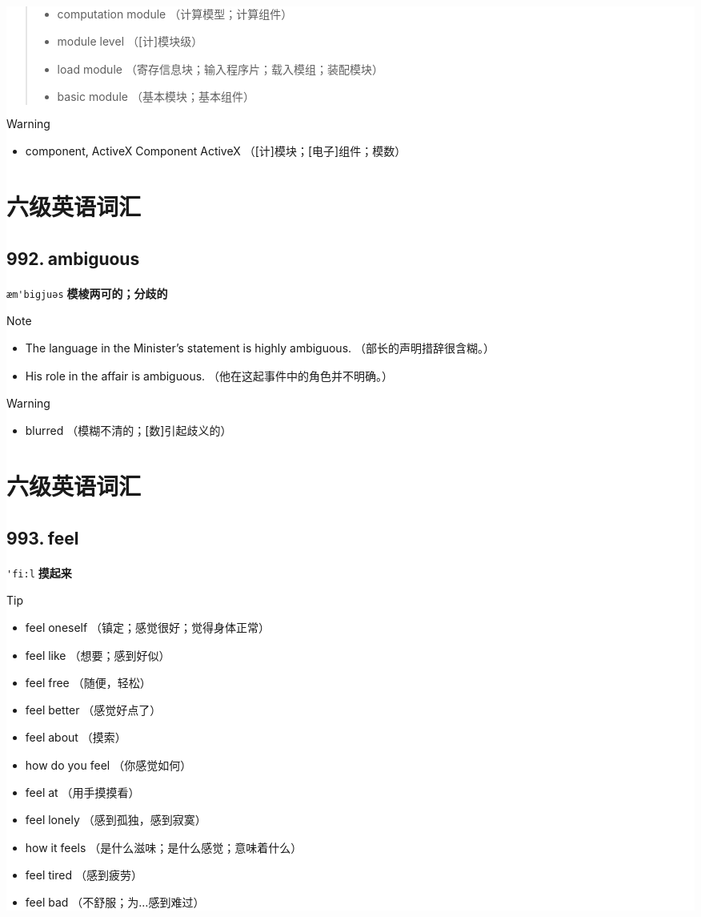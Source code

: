 >
> - computation module （计算模型；计算组件）
>
> - module level （[计]模块级）
>
> - load module （寄存信息块；输入程序片；载入模组；装配模块）
>
> - basic module （基本模块；基本组件）
>

> [!WARNING]
>
> - component, ActiveX Component ActiveX （[计]模块；[电子]组件；模数）
>

# 六级英语词汇

## 992. ambiguous

`æm'biɡjuəs`  **模棱两可的；分歧的**

> [!NOTE]
>
> - The language in the Minister’s statement is highly ambiguous. （部长的声明措辞很含糊。）
>
> - His role in the affair is ambiguous. （他在这起事件中的角色并不明确。）
>

> [!WARNING]
>
> - blurred （模糊不清的；[数]引起歧义的）
>

# 六级英语词汇

## 993. feel

`'fi:l`  **摸起来**

> [!TIP]
>
> - feel oneself （镇定；感觉很好；觉得身体正常）
>
> - feel like （想要；感到好似）
>
> - feel free （随便，轻松）
>
> - feel better （感觉好点了）
>
> - feel about （摸索）
>
> - how do you feel （你感觉如何）
>
> - feel at （用手摸摸看）
>
> - feel lonely （感到孤独，感到寂寞）
>
> - how it feels （是什么滋味；是什么感觉；意味着什么）
>
> - feel tired （感到疲劳）
>
> - feel bad （不舒服；为…感到难过）
>